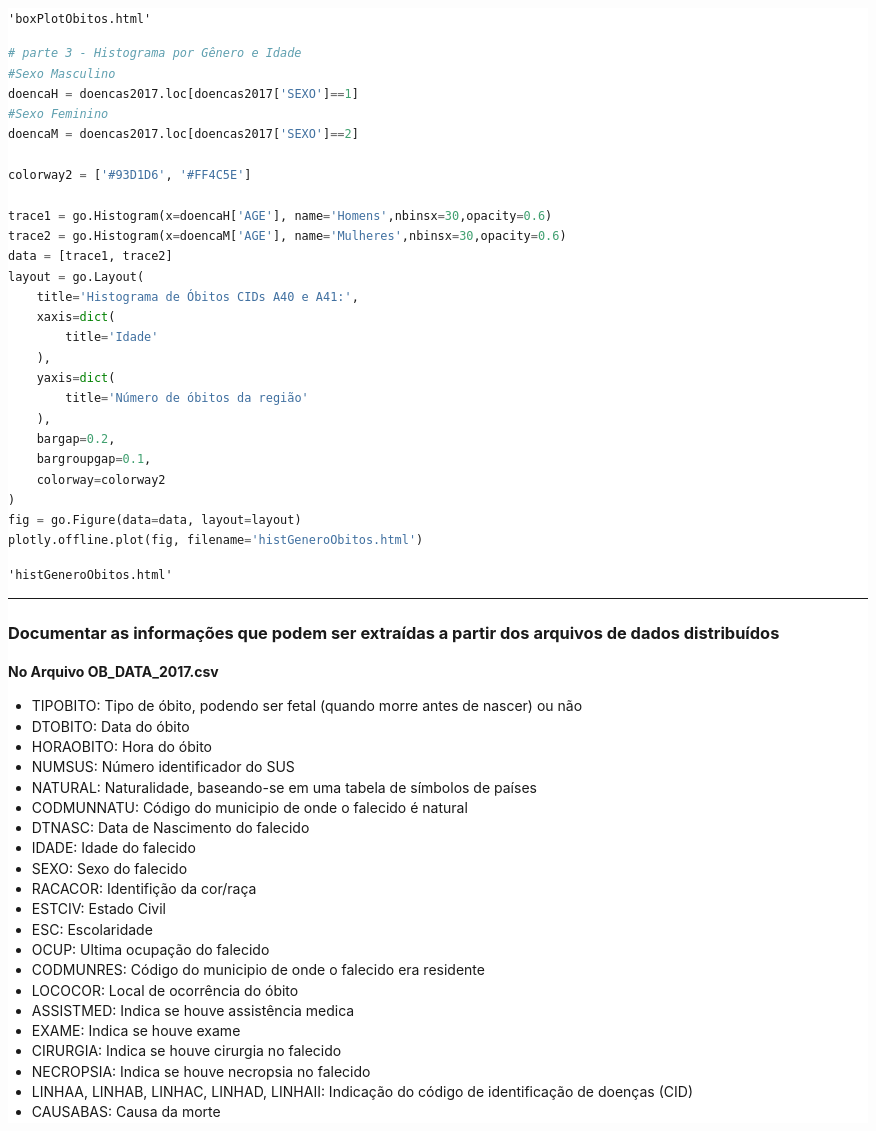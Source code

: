 


    'boxPlotObitos.html'




```python
# parte 3 - Histograma por Gênero e Idade
#Sexo Masculino
doencaH = doencas2017.loc[doencas2017['SEXO']==1]
#Sexo Feminino
doencaM = doencas2017.loc[doencas2017['SEXO']==2]

colorway2 = ['#93D1D6', '#FF4C5E']

trace1 = go.Histogram(x=doencaH['AGE'], name='Homens',nbinsx=30,opacity=0.6)
trace2 = go.Histogram(x=doencaM['AGE'], name='Mulheres',nbinsx=30,opacity=0.6)
data = [trace1, trace2]
layout = go.Layout(
    title='Histograma de Óbitos CIDs A40 e A41:',
    xaxis=dict(
        title='Idade'
    ),
    yaxis=dict(
        title='Número de óbitos da região'
    ),
    bargap=0.2,
    bargroupgap=0.1,
    colorway=colorway2
)
fig = go.Figure(data=data, layout=layout)
plotly.offline.plot(fig, filename='histGeneroObitos.html')
```




    'histGeneroObitos.html'



---
### Documentar as informações que podem ser extraídas a partir dos arquivos de dados distribuídos

**No Arquivo OB_DATA_2017.csv**

* TIPOBITO: Tipo de óbito, podendo ser fetal (quando morre antes de nascer) ou não
* DTOBITO: Data do óbito
* HORAOBITO: Hora do óbito
* NUMSUS: Número identificador do SUS
* NATURAL: Naturalidade, baseando-se em uma tabela de símbolos de países
* CODMUNNATU: Código do municipio de onde o falecido é natural
* DTNASC: Data de Nascimento do falecido
* IDADE: Idade do falecido
* SEXO: Sexo do falecido
* RACACOR: Identifição da cor/raça
* ESTCIV: Estado Civil
* ESC: Escolaridade
* OCUP: Ultima ocupação do falecido
* CODMUNRES: Código do municipio de onde o falecido era residente
* LOCOCOR: Local de ocorrência do óbito
* ASSISTMED: Indica se houve assistência medica
* EXAME: Indica se houve exame
* CIRURGIA: Indica se houve cirurgia no falecido
* NECROPSIA: Indica se houve necropsia no falecido
* LINHAA, LINHAB, LINHAC, LINHAD, LINHAII: Indicação do código de identificação de doenças (CID)
* CAUSABAS: Causa da morte
